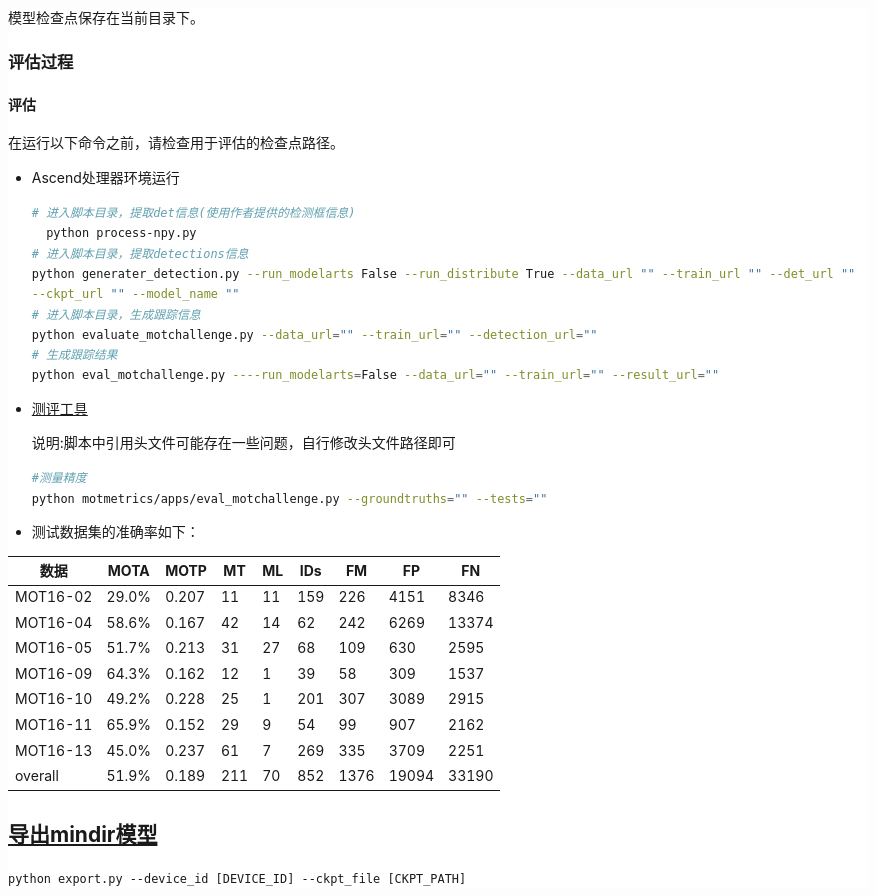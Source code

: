   模型检查点保存在当前目录下。

### 评估过程

#### 评估

在运行以下命令之前，请检查用于评估的检查点路径。

- Ascend处理器环境运行

  ```bash
  # 进入脚本目录，提取det信息(使用作者提供的检测框信息)
    python process-npy.py
  # 进入脚本目录，提取detections信息
  python generater_detection.py --run_modelarts False --run_distribute True --data_url "" --train_url "" --det_url "" --ckpt_url "" --model_name ""
  # 进入脚本目录，生成跟踪信息
  python evaluate_motchallenge.py --data_url="" --train_url="" --detection_url=""
  # 生成跟踪结果
  python eval_motchallenge.py ----run_modelarts=False --data_url="" --train_url="" --result_url=""
  ```

- [测评工具](https://github.com/cheind/py-motmetrics)

  说明:脚本中引用头文件可能存在一些问题，自行修改头文件路径即可

  ```bash
  #测量精度
  python motmetrics/apps/eval_motchallenge.py --groundtruths="" --tests=""
  ```

-
  测试数据集的准确率如下：

| 数据 | MOTA | MOTP| MT | ML| IDs | FM | FP | FN |
| -------------------------- | -------------------------- | -------------------------- | -------------------------- | -------------------------- | -------------------------- | -------------------------- | -------------------------- | -----------------------------------------------------------
| MOT16-02 | 29.0% | 0.207 | 11 | 11| 159 | 226 | 4151 | 8346 |
| MOT16-04 | 58.6% | 0.167| 42 | 14| 62 | 242 | 6269 | 13374 |
| MOT16-05 | 51.7% | 0.213| 31 | 27| 68 | 109 | 630 | 2595 |
| MOT16-09 | 64.3% | 0.162| 12 | 1| 39 | 58 | 309 | 1537 |
| MOT16-10 | 49.2% | 0.228| 25 | 1| 201 | 307 | 3089 | 2915 |
| MOT16-11 | 65.9% | 0.152| 29 | 9| 54 | 99 | 907 | 2162 |
| MOT16-13 | 45.0% | 0.237| 61 | 7| 269 | 335 | 3709 | 2251 |
| overall | 51.9% | 0.189| 211 | 70| 852 | 1376 | 19094 | 33190 |

## [导出mindir模型](#contents)

```shell
python export.py --device_id [DEVICE_ID] --ckpt_file [CKPT_PATH]
```
